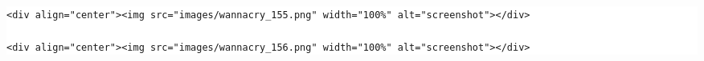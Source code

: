 	<div align="center"><img src="images/wannacry_155.png" width="100%" alt="screenshot"></div>
	
	<div align="center"><img src="images/wannacry_156.png" width="100%" alt="screenshot"></div>
	